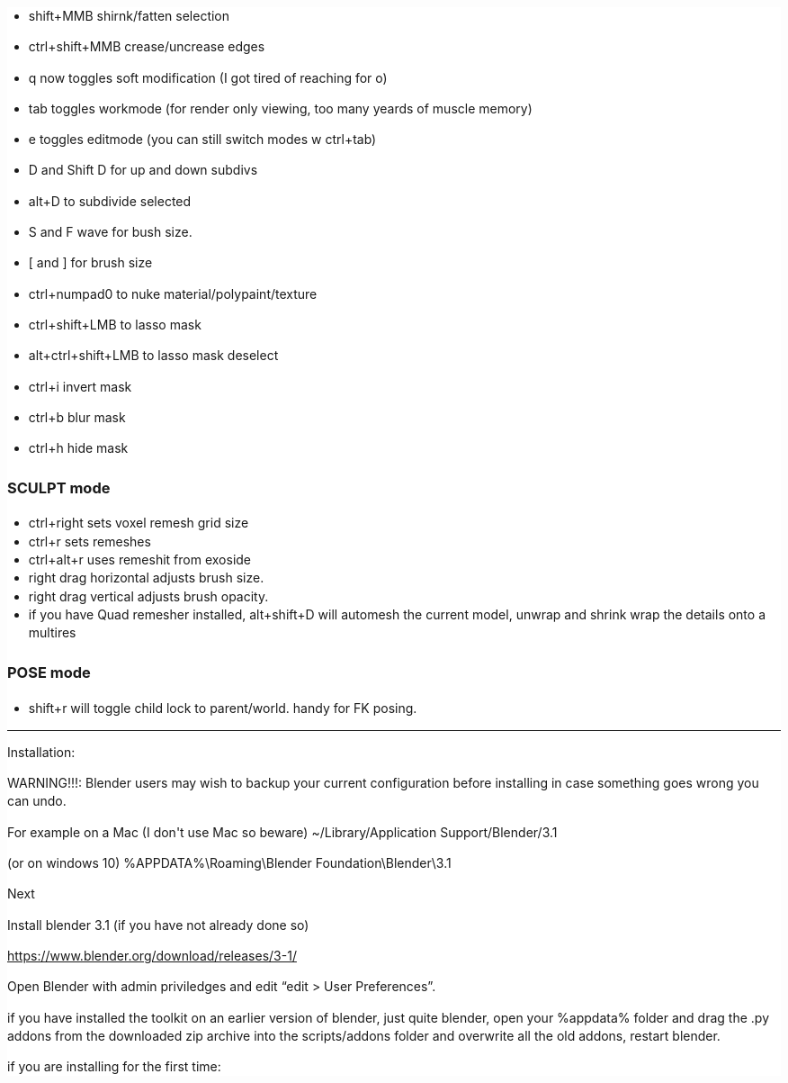 * shift+MMB shirnk/fatten selection
* ctrl+shift+MMB crease/uncrease edges

* q now toggles soft modification  (I got tired of reaching for o)
* tab toggles workmode (for render only viewing, too many yeards of muscle memory)
* e toggles editmode  (you can still switch modes w ctrl+tab)
* D and Shift D for up and down subdivs
* alt+D to subdivide selected
* S and F wave for bush size.
* [ and ] for brush size
* ctrl+numpad0 to nuke material/polypaint/texture
* ctrl+shift+LMB to lasso mask
* alt+ctrl+shift+LMB to lasso mask deselect
* ctrl+i invert mask
* ctrl+b blur mask
* ctrl+h hide mask

### SCULPT mode
* ctrl+right sets voxel remesh grid size
* ctrl+r sets remeshes
* ctrl+alt+r uses remeshit from exoside
* right drag horizontal adjusts brush size.
* right drag vertical adjusts brush opacity.
* if you have Quad remesher installed, alt+shift+D will automesh the current model, unwrap and shrink wrap the details onto a multires

### POSE mode
* shift+r will toggle child lock to parent/world.  handy for FK posing.


---

Installation:

WARNING!!!:  Blender users may wish to backup your current configuration before installing in case something goes wrong you can undo.  

For example on a Mac (I don't use Mac so beware)
~/Library/Application Support/Blender/3.1

(or on windows 10)
%APPDATA%\Roaming\Blender Foundation\Blender\3.1

Next

Install blender 3.1 (if you have not already done so)

https://www.blender.org/download/releases/3-1/

Open Blender with admin priviledges and edit  “edit > User Preferences”.

if you have installed the toolkit on an earlier version of blender, just quite blender, open your %appdata% folder and drag the .py addons from the downloaded zip archive into the scripts/addons folder and overwrite all the old addons, restart blender.

if you are installing for the first time:

